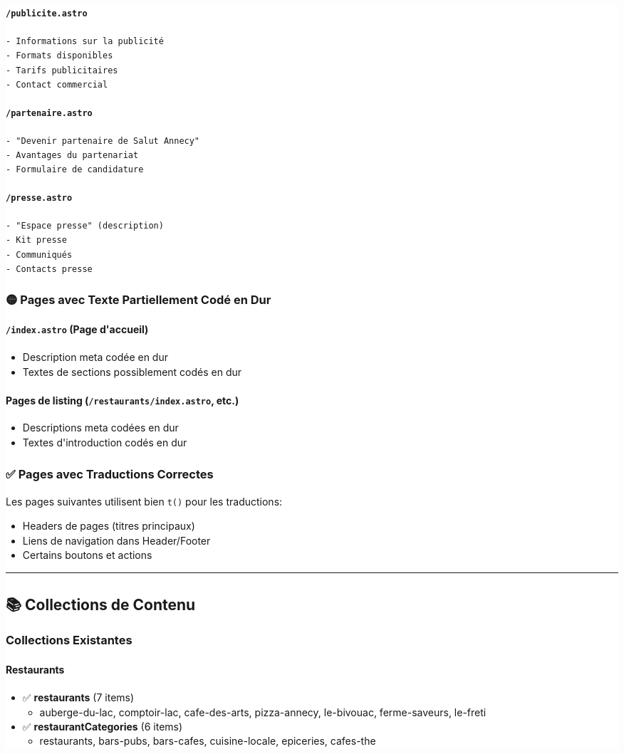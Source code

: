 #### `/publicite.astro`
```
- Informations sur la publicité
- Formats disponibles
- Tarifs publicitaires
- Contact commercial
```

#### `/partenaire.astro`
```
- "Devenir partenaire de Salut Annecy"
- Avantages du partenariat
- Formulaire de candidature
```

#### `/presse.astro`
```
- "Espace presse" (description)
- Kit presse
- Communiqués
- Contacts presse
```

### 🟡 Pages avec Texte Partiellement Codé en Dur

#### `/index.astro` (Page d'accueil)
- Description meta codée en dur
- Textes de sections possiblement codés en dur

#### Pages de listing (`/restaurants/index.astro`, etc.)
- Descriptions meta codées en dur
- Textes d'introduction codés en dur

### ✅ Pages avec Traductions Correctes

Les pages suivantes utilisent bien `t()` pour les traductions:
- Headers de pages (titres principaux)
- Liens de navigation dans Header/Footer
- Certains boutons et actions

---

## 📚 Collections de Contenu

### Collections Existantes

#### Restaurants
- ✅ **restaurants** (7 items)
  - auberge-du-lac, comptoir-lac, cafe-des-arts, pizza-annecy, le-bivouac, ferme-saveurs, le-freti
- ✅ **restaurantCategories** (6 items)
  - restaurants, bars-pubs, bars-cafes, cuisine-locale, epiceries, cafes-the
